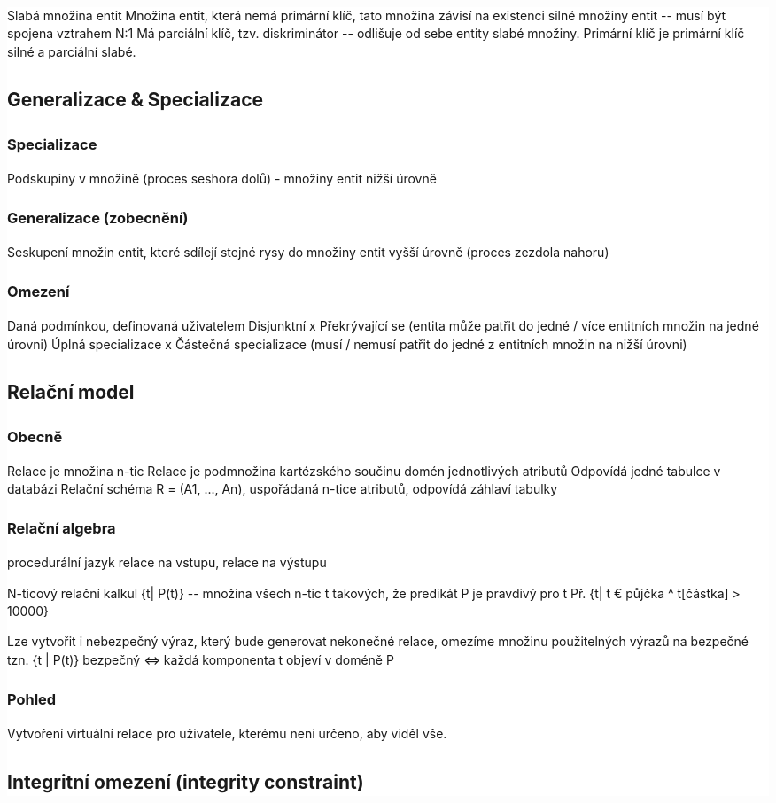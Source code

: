 Slabá množina entit
Množina entit, která nemá primární klíč, tato množina závisí na existenci silné množiny entit -- musí být spojena vztrahem N:1
Má parciální klíč, tzv. diskriminátor -- odlišuje od sebe entity slabé množiny.
Primární klíč je primární klíč silné a parciální slabé.

## Generalizace & Specializace 

### Specializace

Podskupiny v množině (proces seshora dolů) - množiny entit nižší úrovně

### Generalizace (zobecnění)
Seskupení množin entit, které sdílejí stejné rysy do množiny entit vyšší úrovně (proces zezdola nahoru)

### Omezení

Daná podmínkou, definovaná uživatelem
Disjunktní x Překrývající se (entita může patřit do jedné / více entitních množin na jedné úrovni)
Úplná specializace x Částečná specializace (musí / nemusí patřit do jedné z entitních množin na nižší úrovni)



## Relační model

### Obecně
Relace je množina n-tic
Relace je podmnožina kartézského součinu domén jednotlivých atributů
Odpovídá jedné tabulce v databázi
Relační schéma R = (A1, ..., An), uspořádaná n-tice atributů, odpovídá záhlaví tabulky

### Relační algebra
procedurální jazyk
relace na vstupu, relace na výstupu

N-ticový relační kalkul
{t| P(t)} -- množina všech n-tic t takových, že predikát P je pravdivý pro t
Př.
{t| t € půjčka ^ t[částka] > 10000}

Lze vytvořit i nebezpečný výraz, který bude generovat nekonečné relace, omezíme množinu použitelných výrazů na bezpečné tzn. 
{t | P(t)}  bezpečný <=> každá komponenta t objeví v doméně P

### Pohled
Vytvoření virtuální relace pro uživatele, kterému není určeno, aby viděl vše. 


## Integritní omezení (integrity constraint)
